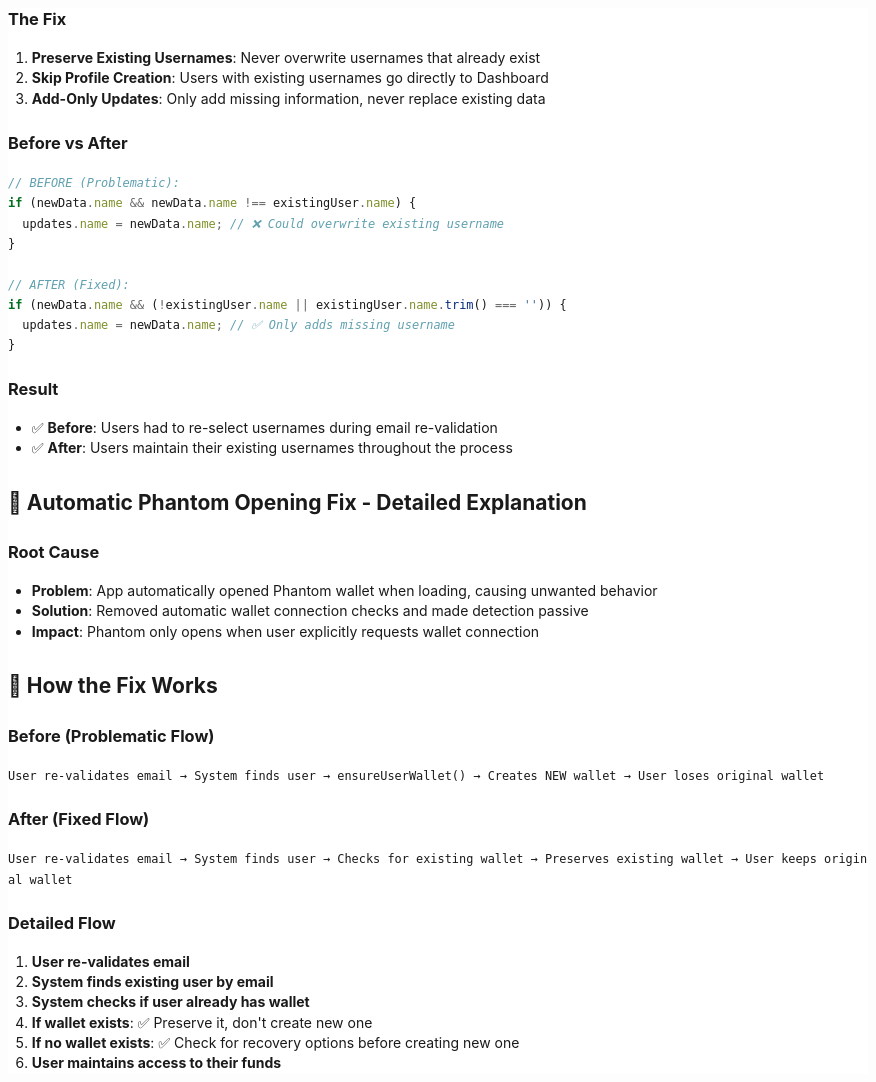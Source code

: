 ### **The Fix**
1. **Preserve Existing Usernames**: Never overwrite usernames that already exist
2. **Skip Profile Creation**: Users with existing usernames go directly to Dashboard
3. **Add-Only Updates**: Only add missing information, never replace existing data

### **Before vs After**
```typescript
// BEFORE (Problematic):
if (newData.name && newData.name !== existingUser.name) {
  updates.name = newData.name; // ❌ Could overwrite existing username
}

// AFTER (Fixed):
if (newData.name && (!existingUser.name || existingUser.name.trim() === '')) {
  updates.name = newData.name; // ✅ Only adds missing username
}
```

### **Result**
- ✅ **Before**: Users had to re-select usernames during email re-validation
- ✅ **After**: Users maintain their existing usernames throughout the process

## 🔧 **Automatic Phantom Opening Fix - Detailed Explanation**

### **Root Cause**
- **Problem**: App automatically opened Phantom wallet when loading, causing unwanted behavior
- **Solution**: Removed automatic wallet connection checks and made detection passive
- **Impact**: Phantom only opens when user explicitly requests wallet connection

## **🔄 How the Fix Works**

### **Before (Problematic Flow)**
```
User re-validates email → System finds user → ensureUserWallet() → Creates NEW wallet → User loses original wallet
```

### **After (Fixed Flow)**
```
User re-validates email → System finds user → Checks for existing wallet → Preserves existing wallet → User keeps original wallet
```

### **Detailed Flow**
1. **User re-validates email**
2. **System finds existing user by email**
3. **System checks if user already has wallet**
4. **If wallet exists**: ✅ Preserve it, don't create new one
5. **If no wallet exists**: ✅ Check for recovery options before creating new one
6. **User maintains access to their funds**
